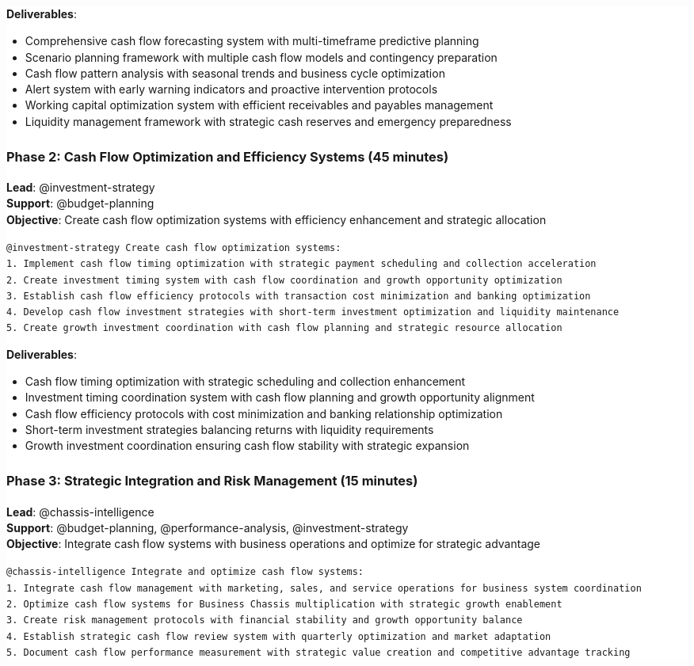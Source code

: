 **Deliverables**:
- Comprehensive cash flow forecasting system with multi-timeframe predictive planning
- Scenario planning framework with multiple cash flow models and contingency preparation
- Cash flow pattern analysis with seasonal trends and business cycle optimization
- Alert system with early warning indicators and proactive intervention protocols
- Working capital optimization system with efficient receivables and payables management
- Liquidity management framework with strategic cash reserves and emergency preparedness

### Phase 2: Cash Flow Optimization and Efficiency Systems (45 minutes)

**Lead**: @investment-strategy  
**Support**: @budget-planning  
**Objective**: Create cash flow optimization systems with efficiency enhancement and strategic allocation

```bash
@investment-strategy Create cash flow optimization systems:
1. Implement cash flow timing optimization with strategic payment scheduling and collection acceleration
2. Create investment timing system with cash flow coordination and growth opportunity optimization
3. Establish cash flow efficiency protocols with transaction cost minimization and banking optimization
4. Develop cash flow investment strategies with short-term investment optimization and liquidity maintenance
5. Create growth investment coordination with cash flow planning and strategic resource allocation
```

**Deliverables**:
- Cash flow timing optimization with strategic scheduling and collection enhancement
- Investment timing coordination system with cash flow planning and growth opportunity alignment
- Cash flow efficiency protocols with cost minimization and banking relationship optimization
- Short-term investment strategies balancing returns with liquidity requirements
- Growth investment coordination ensuring cash flow stability with strategic expansion

### Phase 3: Strategic Integration and Risk Management (15 minutes)

**Lead**: @chassis-intelligence  
**Support**: @budget-planning, @performance-analysis, @investment-strategy  
**Objective**: Integrate cash flow systems with business operations and optimize for strategic advantage

```bash
@chassis-intelligence Integrate and optimize cash flow systems:
1. Integrate cash flow management with marketing, sales, and service operations for business system coordination
2. Optimize cash flow systems for Business Chassis multiplication with strategic growth enablement
3. Create risk management protocols with financial stability and growth opportunity balance
4. Establish strategic cash flow review system with quarterly optimization and market adaptation
5. Document cash flow performance measurement with strategic value creation and competitive advantage tracking
```
